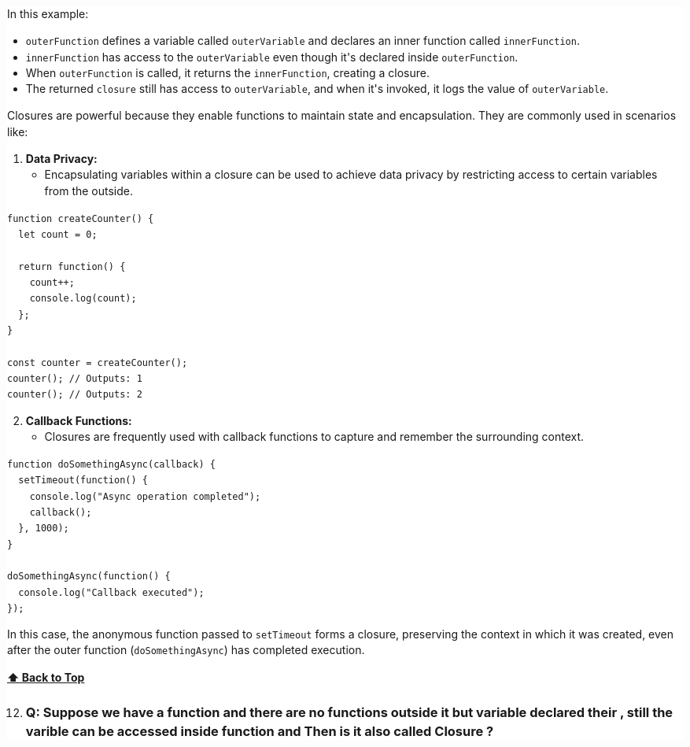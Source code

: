 In this example:

- `outerFunction` defines a variable called `outerVariable` and declares an inner function called `innerFunction`.
- `innerFunction` has access to the `outerVariable` even though it's declared inside `outerFunction`.
- When `outerFunction` is called, it returns the `innerFunction`, creating a closure.
- The returned `closure` still has access to `outerVariable`, and when it's invoked, it logs the value of `outerVariable`.

Closures are powerful because they enable functions to maintain state and encapsulation. They are commonly used in scenarios like:

1. **Data Privacy:**
   - Encapsulating variables within a closure can be used to achieve data privacy by restricting access to certain variables from the outside.

```
function createCounter() {
  let count = 0;

  return function() {
    count++;
    console.log(count);
  };
}

const counter = createCounter();
counter(); // Outputs: 1
counter(); // Outputs: 2
```

2. **Callback Functions:**
   - Closures are frequently used with callback functions to capture and remember the surrounding context.

```
function doSomethingAsync(callback) {
  setTimeout(function() {
    console.log("Async operation completed");
    callback();
  }, 1000);
}

doSomethingAsync(function() {
  console.log("Callback executed");
});
```

In this case, the anonymous function passed to `setTimeout` forms a closure, preserving the context in which it was created, even after the outer function (`doSomethingAsync`) has completed execution.

  **[⬆ Back to Top](#table-of-contents)**

12. ### Q: Suppose we have a function and there are no functions outside it but variable declared their , still the varible can be accessed inside function and Then is it also called Closure ?
